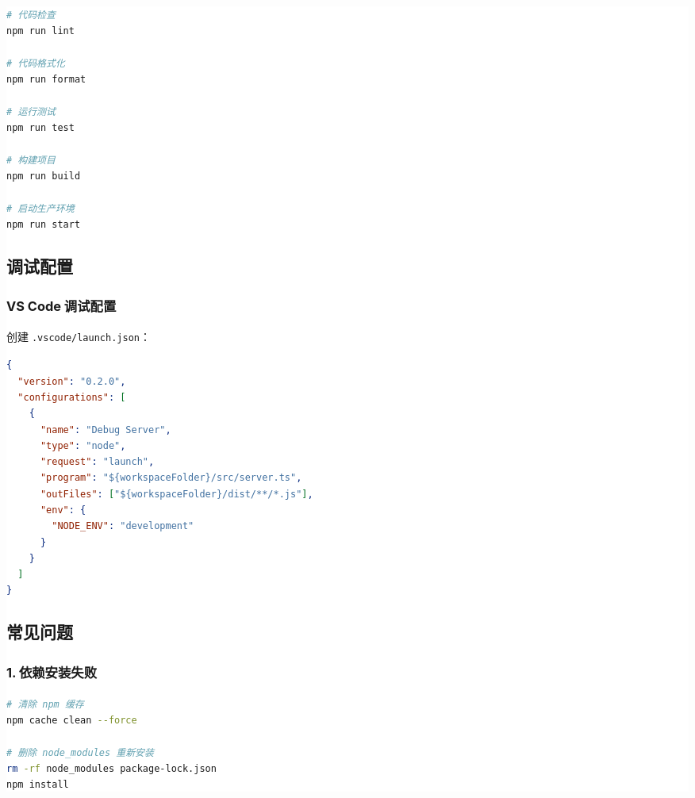 ```bash
# 代码检查
npm run lint

# 代码格式化
npm run format

# 运行测试
npm run test

# 构建项目
npm run build

# 启动生产环境
npm run start
```

## 调试配置

### VS Code 调试配置

创建 `.vscode/launch.json`：

```json
{
  "version": "0.2.0",
  "configurations": [
    {
      "name": "Debug Server",
      "type": "node",
      "request": "launch",
      "program": "${workspaceFolder}/src/server.ts",
      "outFiles": ["${workspaceFolder}/dist/**/*.js"],
      "env": {
        "NODE_ENV": "development"
      }
    }
  ]
}
```

## 常见问题

### 1. 依赖安装失败
```bash
# 清除 npm 缓存
npm cache clean --force

# 删除 node_modules 重新安装
rm -rf node_modules package-lock.json
npm install
```
